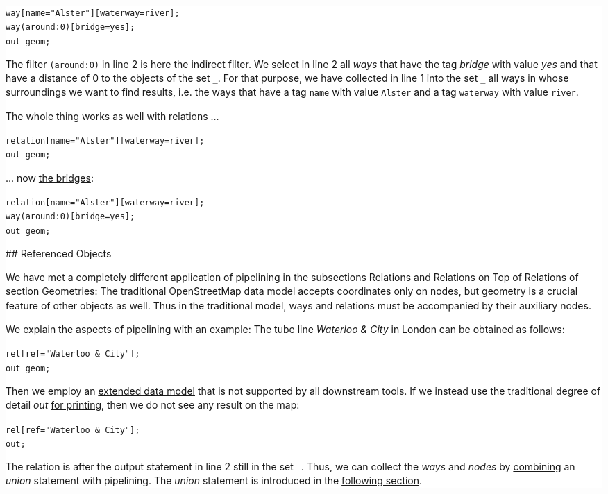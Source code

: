     way[name="Alster"][waterway=river];
    way(around:0)[bridge=yes];
    out geom;

The filter `(around:0)` in line 2 is here the indirect filter.
We select in line 2 all _ways_
that have the tag _bridge_ with value _yes_
and that have a distance of 0 to the objects of the set `_`.
For that purpose, we have collected in line 1 into the set `_` all ways
in whose surroundings we want to find results,
i.e. the ways that have a tag `name` with value `Alster` and a tag `waterway` with value `river`.

The whole thing works as well [with relations](https://overpass-turbo.eu/?lat=53.65&lon=10.1&zoom=10&Q=CGI_STUB) ...

    relation[name="Alster"][waterway=river];
    out geom;

... now [the bridges](https://overpass-turbo.eu/?lat=53.65&lon=10.1&zoom=10&Q=CGI_STUB):

    relation[name="Alster"][waterway=river];
    way(around:0)[bridge=yes];
    out geom;

<a name="topdown"/>
## Referenced Objects

We have met a completely different application of pipelining in the subsections [Relations](../full_data/osm_types.md#rels) and [Relations on Top of Relations](../full_data/osm_types.md#rels_on_rels) of section [Geometries](../full_data/osm_types.md):
The traditional OpenStreetMap data model accepts coordinates only on nodes,
but geometry is a crucial feature of other objects as well.
Thus in the traditional model, ways and relations must be accompanied by their auxiliary nodes.

We explain the aspects of pipelining with an example:
The tube line _Waterloo & City_ in London can be obtained [as follows](https://overpass-turbo.eu/?lat=51.5&lon=-0.1&zoom=14&Q=CGI_STUB):

    rel[ref="Waterloo & City"];
    out geom;

Then we employ an [extended data model](../targets/formats.md#extras)
that is not supported by all downstream tools.
If we instead use the traditional degree of detail _out_ [for printing](https://overpass-turbo.eu/?lat=51.5&lon=-0.1&zoom=14&Q=CGI_STUB),
then we do not see any result on the map:

    rel[ref="Waterloo & City"];
    out;

The relation is after the output statement in line 2 still in the set `_`.
Thus, we can collect the _ways_ and _nodes_
by [combining](https://overpass-turbo.eu/?lat=51.5&lon=-0.1&zoom=14&Q=CGI_STUB) an _union_ statement with pipelining.
The _union_ statement is introduced in the [following section](union.md#union).
